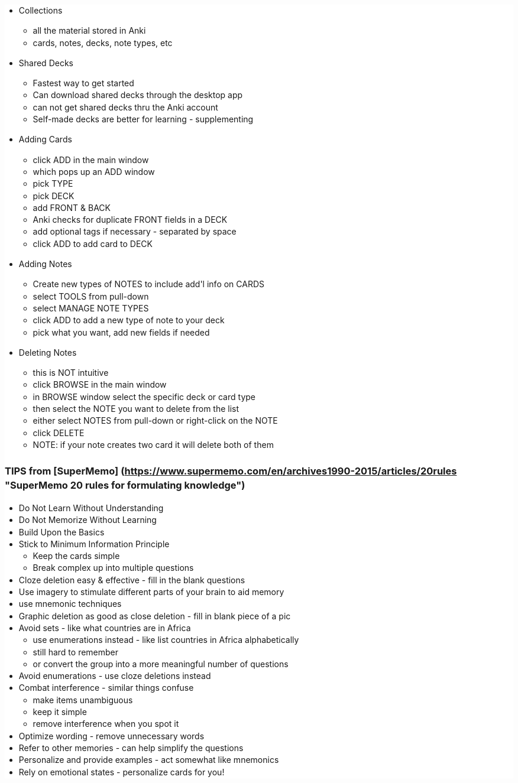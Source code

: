 * Collections

  - all the material stored in Anki
  - cards, notes, decks, note types, etc

* Shared Decks

  - Fastest way to get started
  - Can download shared decks through the desktop app
  - can not get shared decks thru the Anki account
  - Self-made decks are better for learning - supplementing

* Adding Cards

  - click ADD in the main window
  - which pops up an ADD window
  - pick TYPE
  - pick DECK
  - add FRONT & BACK
  - Anki checks for duplicate FRONT fields in a DECK
  - add optional tags if necessary - separated by space
  - click ADD to add card to DECK

* Adding Notes

  - Create new types of NOTES to include add'l info on CARDS
  - select TOOLS from pull-down
  - select MANAGE NOTE TYPES
  - click ADD to add a new type of note to your deck
  - pick what you want, add new fields if needed

* Deleting Notes
  - this is NOT intuitive
  - click BROWSE in the main window
  - in BROWSE window select the specific deck or card type
  - then select the NOTE you want to delete from the list
  - either select NOTES from pull-down or right-click on the NOTE
  - click DELETE
  - NOTE: if your note creates two card it will delete both of them

### TIPS from [SuperMemo] (https://www.supermemo.com/en/archives1990-2015/articles/20rules "SuperMemo 20 rules for formulating knowledge")

- Do Not Learn Without Understanding
- Do Not Memorize Without Learning
- Build Upon the Basics
- Stick to Minimum Information Principle
  - Keep the cards simple
  - Break complex up into multiple questions
- Cloze deletion easy & effective - fill in the blank questions
- Use imagery to stimulate different parts of your brain to aid memory
- use mnemonic techniques
- Graphic deletion as good as close deletion - fill in blank piece of a pic
- Avoid sets - like what countries are in Africa
  - use enumerations instead - like list countries in Africa alphabetically
  - still hard to remember
  - or convert the group into a more meaningful number of questions
- Avoid enumerations - use cloze deletions instead
- Combat interference - similar things confuse
  - make items unambiguous
  - keep it simple
  - remove interference when you spot it
- Optimize wording - remove unnecessary words
- Refer to other memories - can help simplify the questions
- Personalize and provide examples - act somewhat like mnemonics
- Rely on emotional states - personalize cards for you!